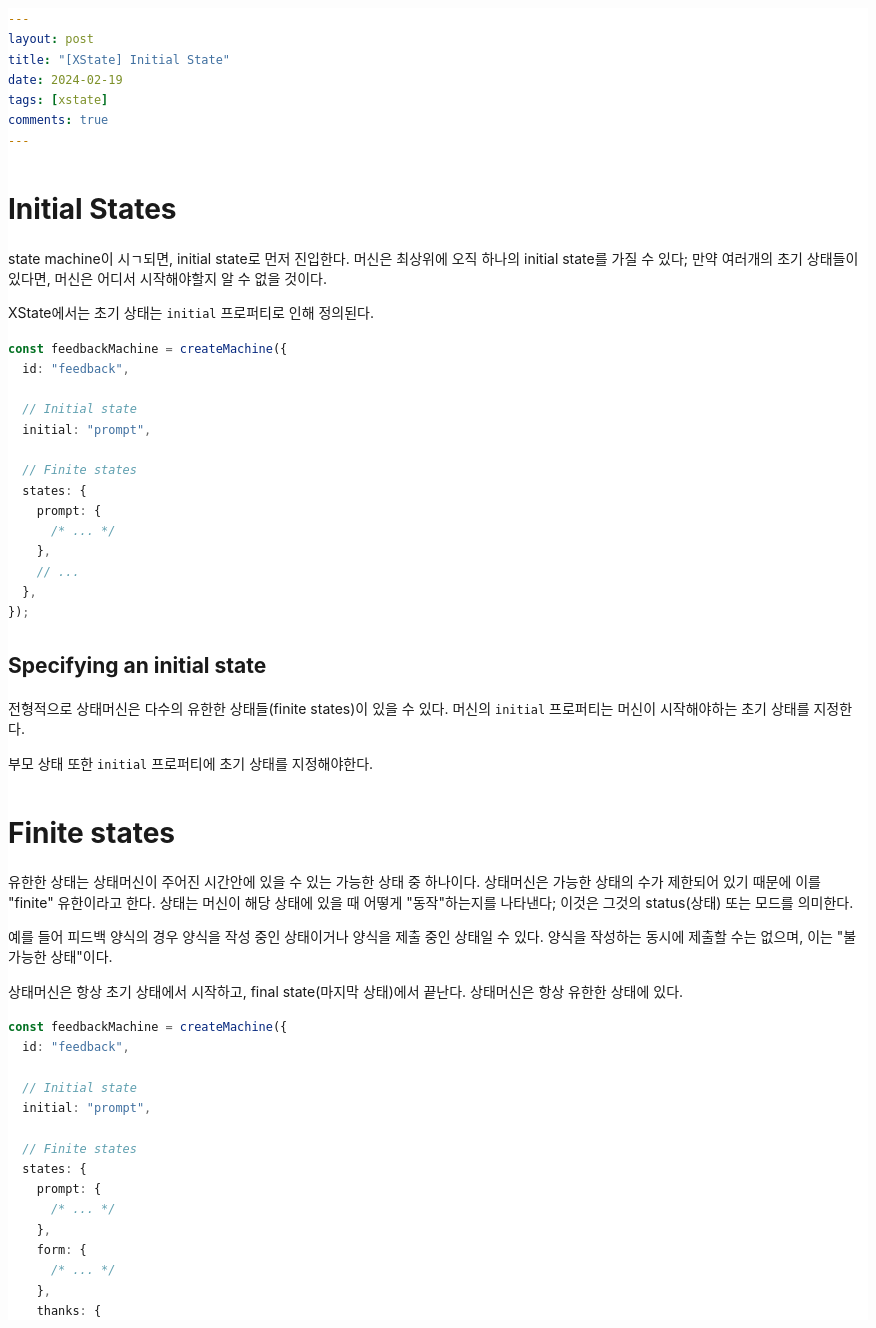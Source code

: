 ```yaml
---
layout: post
title: "[XState] Initial State"
date: 2024-02-19
tags: [xstate]
comments: true
---
```


# Initial States

state machine이 시ㄱ되면, initial state로 먼저 진입한다. 머신은 최상위에 오직 하나의 initial state를 가질 수 있다; 만약 여러개의 초기 상태들이 있다면, 머신은 어디서 시작해야할지 알 수 없을 것이다.

XState에서는 초기 상태는 `initial` 프로퍼티로 인해 정의된다.

```typescript
const feedbackMachine = createMachine({
  id: "feedback",

  // Initial state
  initial: "prompt",

  // Finite states
  states: {
    prompt: {
      /* ... */
    },
    // ...
  },
});
```

## Specifying an initial state

전형적으로 상태머신은 다수의 유한한 상태들(finite states)이 있을 수 있다. 머신의 `initial` 프로퍼티는 머신이 시작해야하는 초기 상태를 지정한다.

부모 상태 또한 `initial` 프로퍼티에 초기 상태를 지정해야한다.

# Finite states

유한한 상태는 상태머신이 주어진 시간안에 있을 수 있는 가능한 상태 중 하나이다. 상태머신은 가능한 상태의 수가 제한되어 있기 때문에 이를 "finite" 유한이라고 한다. 상태는 머신이 해당 상태에 있을 때 어떻게 "동작"하는지를 나타낸다; 이것은 그것의 status(상태) 또는 모드를 의미한다.

예를 들어 피드백 양식의 경우 양식을 작성 중인 상태이거나 양식을 제출 중인 상태일 수 있다. 양식을 작성하는 동시에 제출할 수는 없으며, 이는 "불가능한 상태"이다.

상태머신은 항상 초기 상태에서 시작하고, final state(마지막 상태)에서 끝난다. 상태머신은 항상 유한한 상태에 있다.

```typescript
const feedbackMachine = createMachine({
  id: "feedback",

  // Initial state
  initial: "prompt",

  // Finite states
  states: {
    prompt: {
      /* ... */
    },
    form: {
      /* ... */
    },
    thanks: {
```